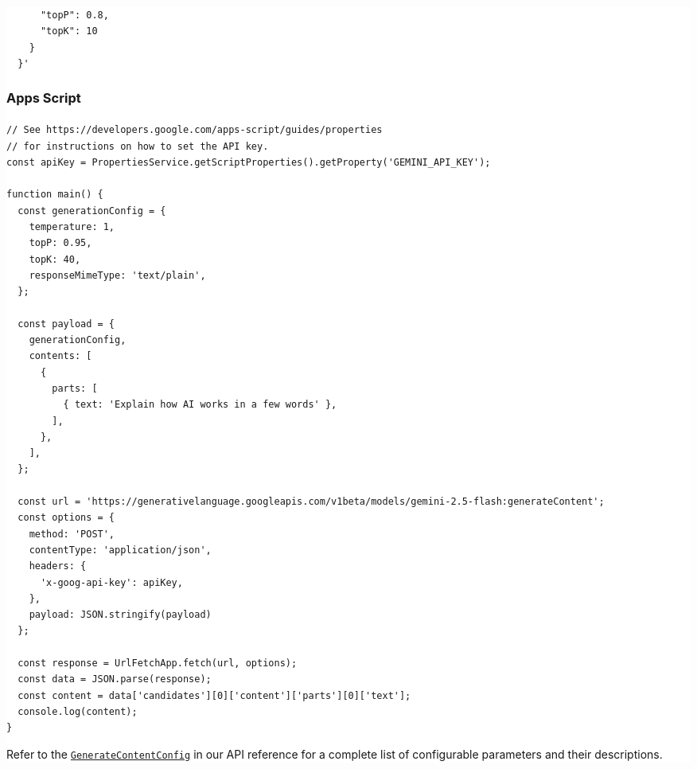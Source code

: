 ```
      "topP": 0.8,
      "topK": 10
    }
  }'
```

### Apps Script

```
// See https://developers.google.com/apps-script/guides/properties
// for instructions on how to set the API key.
const apiKey = PropertiesService.getScriptProperties().getProperty('GEMINI_API_KEY');

function main() {
  const generationConfig = {
    temperature: 1,
    topP: 0.95,
    topK: 40,
    responseMimeType: 'text/plain',
  };

  const payload = {
    generationConfig,
    contents: [
      {
        parts: [
          { text: 'Explain how AI works in a few words' },
        ],
      },
    ],
  };

  const url = 'https://generativelanguage.googleapis.com/v1beta/models/gemini-2.5-flash:generateContent';
  const options = {
    method: 'POST',
    contentType: 'application/json',
    headers: {
      'x-goog-api-key': apiKey,
    },
    payload: JSON.stringify(payload)
  };

  const response = UrlFetchApp.fetch(url, options);
  const data = JSON.parse(response);
  const content = data['candidates'][0]['content']['parts'][0]['text'];
  console.log(content);
}
```

Refer to the [`GenerateContentConfig`](https://ai.google.dev/api/generate-content#v1beta.GenerationConfig) in our API reference for a complete list of configurable parameters and their descriptions.
